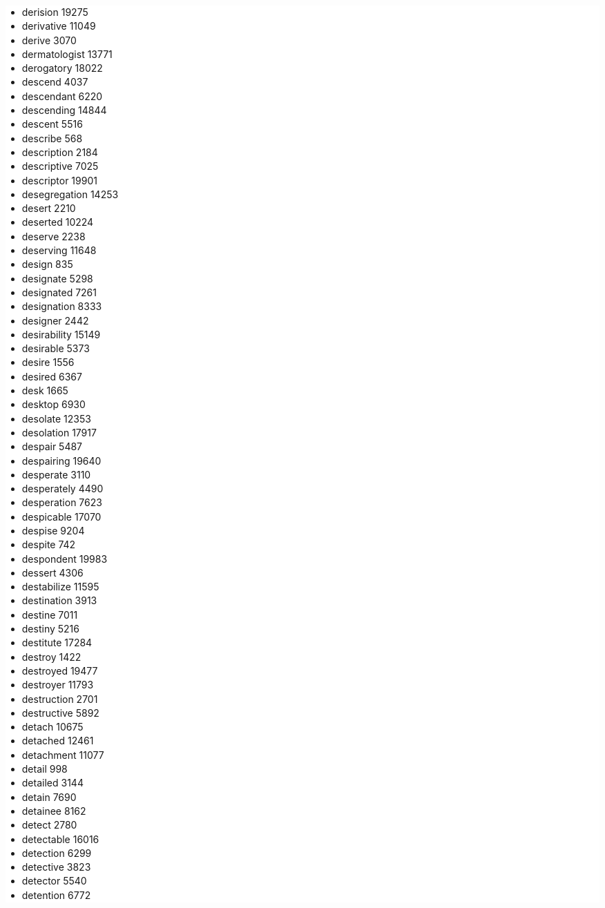 * derision 19275
* derivative 11049
* derive 3070
* dermatologist 13771
* derogatory 18022
* descend 4037
* descendant 6220
* descending 14844
* descent 5516
* describe 568
* description 2184
* descriptive 7025
* descriptor 19901
* desegregation 14253
* desert 2210
* deserted 10224
* deserve 2238
* deserving 11648
* design 835
* designate 5298
* designated 7261
* designation 8333
* designer 2442
* desirability 15149
* desirable 5373
* desire 1556
* desired 6367
* desk 1665
* desktop 6930
* desolate 12353
* desolation 17917
* despair 5487
* despairing 19640
* desperate 3110
* desperately 4490
* desperation 7623
* despicable 17070
* despise 9204
* despite 742
* despondent 19983
* dessert 4306
* destabilize 11595
* destination 3913
* destine 7011
* destiny 5216
* destitute 17284
* destroy 1422
* destroyed 19477
* destroyer 11793
* destruction 2701
* destructive 5892
* detach 10675
* detached 12461
* detachment 11077
* detail 998
* detailed 3144
* detain 7690
* detainee 8162
* detect 2780
* detectable 16016
* detection 6299
* detective 3823
* detector 5540
* detention 6772